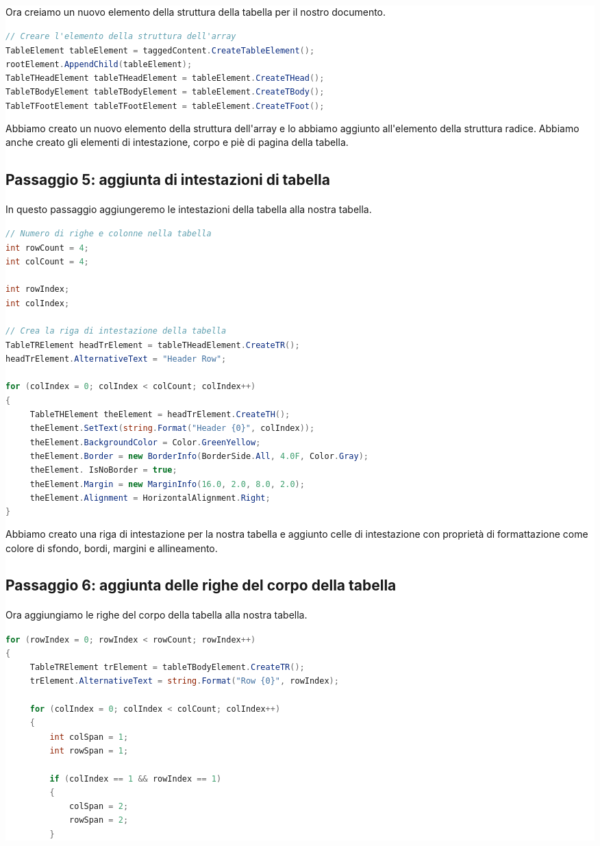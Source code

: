 Ora creiamo un nuovo elemento della struttura della tabella per il nostro documento.

```csharp
// Creare l'elemento della struttura dell'array
TableElement tableElement = taggedContent.CreateTableElement();
rootElement.AppendChild(tableElement);
TableTHeadElement tableTHeadElement = tableElement.CreateTHead();
TableTBodyElement tableTBodyElement = tableElement.CreateTBody();
TableTFootElement tableTFootElement = tableElement.CreateTFoot();
```

Abbiamo creato un nuovo elemento della struttura dell'array e lo abbiamo aggiunto all'elemento della struttura radice. Abbiamo anche creato gli elementi di intestazione, corpo e piè di pagina della tabella.

## Passaggio 5: aggiunta di intestazioni di tabella

In questo passaggio aggiungeremo le intestazioni della tabella alla nostra tabella.

```csharp
// Numero di righe e colonne nella tabella
int rowCount = 4;
int colCount = 4;

int rowIndex;
int colIndex;

// Crea la riga di intestazione della tabella
TableTRElement headTrElement = tableTHeadElement.CreateTR();
headTrElement.AlternativeText = "Header Row";

for (colIndex = 0; colIndex < colCount; colIndex++)
{
     TableTHElement theElement = headTrElement.CreateTH();
     theElement.SetText(string.Format("Header {0}", colIndex));
     theElement.BackgroundColor = Color.GreenYellow;
     theElement.Border = new BorderInfo(BorderSide.All, 4.0F, Color.Gray);
     theElement. IsNoBorder = true;
     theElement.Margin = new MarginInfo(16.0, 2.0, 8.0, 2.0);
     theElement.Alignment = HorizontalAlignment.Right;
}
```

Abbiamo creato una riga di intestazione per la nostra tabella e aggiunto celle di intestazione con proprietà di formattazione come colore di sfondo, bordi, margini e allineamento.

## Passaggio 6: aggiunta delle righe del corpo della tabella

Ora aggiungiamo le righe del corpo della tabella alla nostra tabella.
```csharp
for (rowIndex = 0; rowIndex < rowCount; rowIndex++)
{
     TableTRElement trElement = tableTBodyElement.CreateTR();
     trElement.AlternativeText = string.Format("Row {0}", rowIndex);

     for (colIndex = 0; colIndex < colCount; colIndex++)
     {
         int colSpan = 1;
         int rowSpan = 1;

         if (colIndex == 1 && rowIndex == 1)
         {
             colSpan = 2;
             rowSpan = 2;
         }
```
